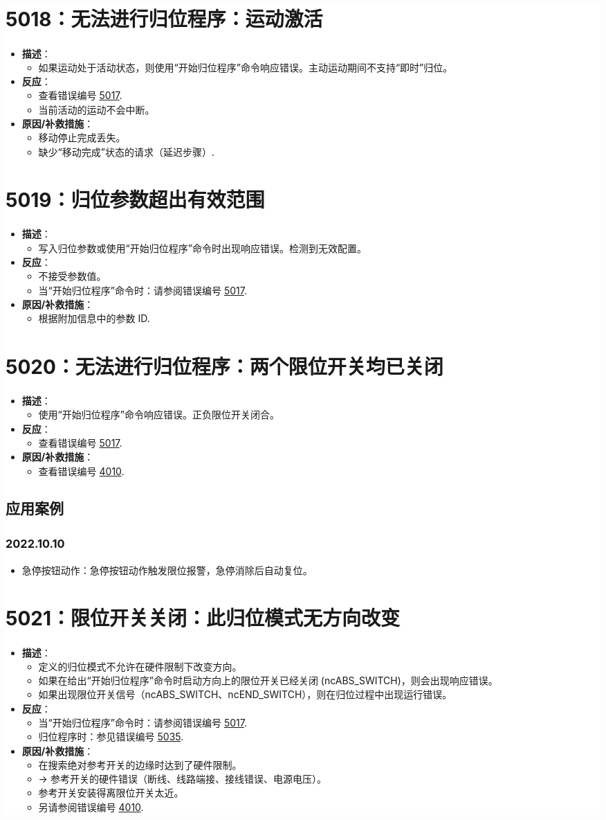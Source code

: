 # 5018：无法进行归位程序：运动激活

- **描述**：
    - 如果运动处于活动状态，则使用“开始归位程序”命令响应错误。主动运动期间不支持“即时”归位。
- **反应**：
    - 查看错误编号 [5017](#5017归位程序模式不可能位置控制器未激活).
    - 当前活动的运动不会中断。
- **原因/补救措施**：
    - 移动停止完成丢失。
    - 缺少“移动完成”状态的请求（延迟步骤）.

# 5019：归位参数超出有效范围

- **描述**：
    - 写入归位参数或使用“开始归位程序”命令时出现响应错误。检测到无效配置。
- **反应**：
    - 不接受参数值。
    - 当“开始归位程序”命令时：请参阅错误编号 [5017](#5017归位程序模式不可能位置控制器未激活).
- **原因/补救措施**：
    - 根据附加信息中的参数 ID.

# 5020：无法进行归位程序：两个限位开关均已关闭

- **描述**：
    - 使用“开始归位程序”命令响应错误。正负限位开关闭合。
- **反应**：
    - 查看错误编号 [5017](#5017归位程序模式不可能位置控制器未激活).
- **原因/补救措施**：
    - 查看错误编号 [4010](#4010控制器无法开启两个限位开关都关闭).

## 应用案例

### 2022.10.10

- 急停按钮动作：急停按钮动作触发限位报警，急停消除后自动复位。

# 5021：限位开关关闭：此归位模式无方向改变

- **描述**：
    - 定义的归位模式不允许在硬件限制下改变方向。
    - 如果在给出“开始归位程序”命令时启动方向上的限位开关已经关闭 (ncABS_SWITCH)，则会出现响应错误。
    - 如果出现限位开关信号（ncABS_SWITCH、ncEND_SWITCH），则在归位过程中出现运行错误。
- **反应**：
    - 当“开始归位程序”命令时：请参阅错误编号 [5017](#5017归位程序模式不可能位置控制器未激活).
    - 归位程序时：参见错误编号 [5035](#5035未检测到参考标记).
- **原因/补救措施**：
    - 在搜索绝对参考开关的边缘时达到了硬件限制。
    - -> 参考开关的硬件错误（断线、线路端接、接线错误、电源电压）。
    - 参考开关安装得离限位开关太近。
    - 另请参阅错误编号 [4010](#4010控制器无法开启两个限位开关都关闭).
